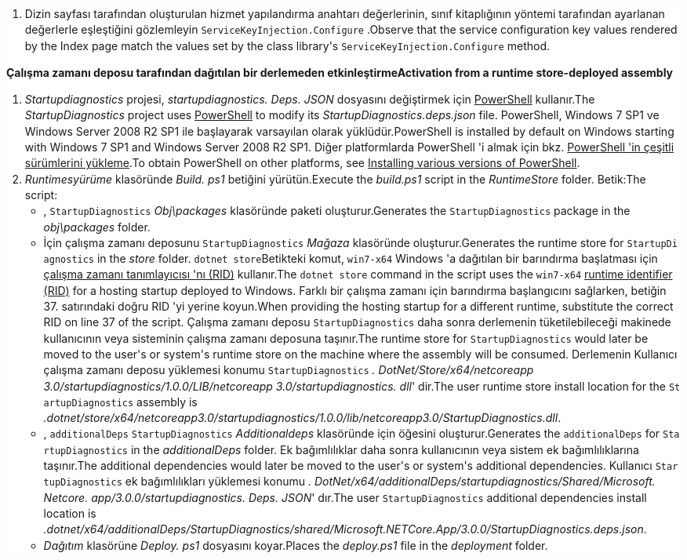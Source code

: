 1. <span data-ttu-id="fcdc9-287">Dizin sayfası tarafından oluşturulan hizmet yapılandırma anahtarı değerlerinin, sınıf kitaplığının yöntemi tarafından ayarlanan değerlerle eşleştiğini gözlemleyin `ServiceKeyInjection.Configure` .</span><span class="sxs-lookup"><span data-stu-id="fcdc9-287">Observe that the service configuration key values rendered by the Index page match the values set by the class library's `ServiceKeyInjection.Configure` method.</span></span>

<span data-ttu-id="fcdc9-288">**Çalışma zamanı deposu tarafından dağıtılan bir derlemeden etkinleştirme**</span><span class="sxs-lookup"><span data-stu-id="fcdc9-288">**Activation from a runtime store-deployed assembly**</span></span>

1. <span data-ttu-id="fcdc9-289">*Startupdiagnostics* projesi, *startupdiagnostics. Deps. JSON* dosyasını değiştirmek için [PowerShell](/powershell/scripting/powershell-scripting) kullanır.</span><span class="sxs-lookup"><span data-stu-id="fcdc9-289">The *StartupDiagnostics* project uses [PowerShell](/powershell/scripting/powershell-scripting) to modify its *StartupDiagnostics.deps.json* file.</span></span> <span data-ttu-id="fcdc9-290">PowerShell, Windows 7 SP1 ve Windows Server 2008 R2 SP1 ile başlayarak varsayılan olarak yüklüdür.</span><span class="sxs-lookup"><span data-stu-id="fcdc9-290">PowerShell is installed by default on Windows starting with Windows 7 SP1 and Windows Server 2008 R2 SP1.</span></span> <span data-ttu-id="fcdc9-291">Diğer platformlarda PowerShell 'i almak için bkz. [PowerShell 'in çeşitli sürümlerini yükleme](/powershell/scripting/install/installing-powershell).</span><span class="sxs-lookup"><span data-stu-id="fcdc9-291">To obtain PowerShell on other platforms, see [Installing various versions of PowerShell](/powershell/scripting/install/installing-powershell).</span></span>
1. <span data-ttu-id="fcdc9-292">*Runtimesyürüme* klasöründe *Build. ps1* betiğini yürütün.</span><span class="sxs-lookup"><span data-stu-id="fcdc9-292">Execute the *build.ps1* script in the *RuntimeStore* folder.</span></span> <span data-ttu-id="fcdc9-293">Betik:</span><span class="sxs-lookup"><span data-stu-id="fcdc9-293">The script:</span></span>
   * <span data-ttu-id="fcdc9-294">, `StartupDiagnostics` *Obj\packages* klasöründe paketi oluşturur.</span><span class="sxs-lookup"><span data-stu-id="fcdc9-294">Generates the `StartupDiagnostics` package in the *obj\packages* folder.</span></span>
   * <span data-ttu-id="fcdc9-295">İçin çalışma zamanı deposunu `StartupDiagnostics` *Mağaza* klasöründe oluşturur.</span><span class="sxs-lookup"><span data-stu-id="fcdc9-295">Generates the runtime store for `StartupDiagnostics` in the *store* folder.</span></span> <span data-ttu-id="fcdc9-296">`dotnet store`Betikteki komut, `win7-x64` Windows 'a dağıtılan bir barındırma başlatması için [çalışma zamanı tanımlayıcısı 'nı (RID)](/dotnet/core/rid-catalog) kullanır.</span><span class="sxs-lookup"><span data-stu-id="fcdc9-296">The `dotnet store` command in the script uses the `win7-x64` [runtime identifier (RID)](/dotnet/core/rid-catalog) for a hosting startup deployed to Windows.</span></span> <span data-ttu-id="fcdc9-297">Farklı bir çalışma zamanı için barındırma başlangıcını sağlarken, betiğin 37. satırındaki doğru RID 'yi yerine koyun.</span><span class="sxs-lookup"><span data-stu-id="fcdc9-297">When providing the hosting startup for a different runtime, substitute the correct RID on line 37 of the script.</span></span> <span data-ttu-id="fcdc9-298">Çalışma zamanı deposu `StartupDiagnostics` daha sonra derlemenin tüketilebileceği makinede kullanıcının veya sisteminin çalışma zamanı deposuna taşınır.</span><span class="sxs-lookup"><span data-stu-id="fcdc9-298">The runtime store for `StartupDiagnostics` would later be moved to the user's or system's runtime store on the machine where the assembly will be consumed.</span></span> <span data-ttu-id="fcdc9-299">Derlemenin Kullanıcı çalışma zamanı deposu yüklemesi konumu `StartupDiagnostics` *. DotNet/Store/x64/netcoreapp 3.0/startupdiagnostics/1.0.0/LIB/netcoreapp 3.0/startupdiagnostics. dll*' dir.</span><span class="sxs-lookup"><span data-stu-id="fcdc9-299">The user runtime store install location for the `StartupDiagnostics` assembly is *.dotnet/store/x64/netcoreapp3.0/startupdiagnostics/1.0.0/lib/netcoreapp3.0/StartupDiagnostics.dll*.</span></span>
   * <span data-ttu-id="fcdc9-300">, `additionalDeps` `StartupDiagnostics` *Additionaldeps* klasöründe için öğesini oluşturur.</span><span class="sxs-lookup"><span data-stu-id="fcdc9-300">Generates the `additionalDeps` for `StartupDiagnostics` in the *additionalDeps* folder.</span></span> <span data-ttu-id="fcdc9-301">Ek bağımlılıklar daha sonra kullanıcının veya sistem ek bağımlılıklarına taşınır.</span><span class="sxs-lookup"><span data-stu-id="fcdc9-301">The additional dependencies would later be moved to the user's or system's additional dependencies.</span></span> <span data-ttu-id="fcdc9-302">Kullanıcı `StartupDiagnostics` ek bağımlılıkları yüklemesi konumu *. DotNet/x64/additionalDeps/startupdiagnostics/Shared/Microsoft. Netcore. app/3.0.0/startupdiagnostics. Deps. JSON*' dır.</span><span class="sxs-lookup"><span data-stu-id="fcdc9-302">The user `StartupDiagnostics` additional dependencies install location is *.dotnet/x64/additionalDeps/StartupDiagnostics/shared/Microsoft.NETCore.App/3.0.0/StartupDiagnostics.deps.json*.</span></span>
   * <span data-ttu-id="fcdc9-303">*Dağıtım* klasörüne *Deploy. ps1* dosyasını koyar.</span><span class="sxs-lookup"><span data-stu-id="fcdc9-303">Places the *deploy.ps1* file in the *deployment* folder.</span></span>